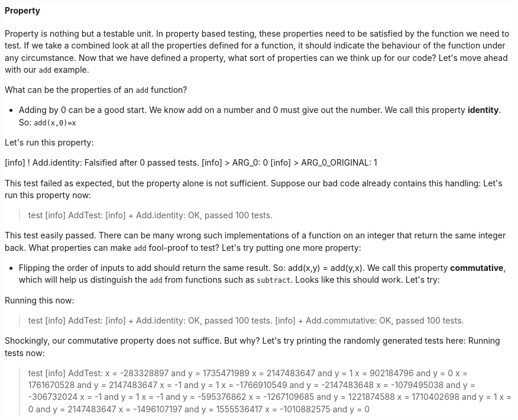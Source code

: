 

#### Property

Property is nothing but a testable unit. In property based testing, these properties need to be satisfied by the function we need to test. If we take a combined look at all the properties defined for a function, it should indicate the behaviour of the function under any circumstance. Now that we have defined a property, what sort of properties can we think up for our code? Let's move ahead with our `add` example.

 
What can be the properties of an `add` function? 


- Adding by 0 can be a good start. We know add on a number and 0 must give out the number. We call this property **identity**. So: `add(x,0)=x`

Let's run this property: 


 [info] ! Add.identity: Falsified after 0 passed tests.
 [info] > ARG_0: 0
 [info] > ARG_0_ORIGINAL: 1

 
This test failed as expected, but the property alone is not sufficient. Suppose our bad code already contains this handling: 
Let's run this property now: 


 > test
 > [info] AddTest:
 > [info] + Add.identity: OK, passed 100 tests.

 
This test easily passed. There can be many wrong such implementations of a function on an integer that return the same integer back. What properties can make `add` fool-proof to test? 
Let's try putting one more property: 


- Flipping the order of inputs to add should return the same result. So: add(x,y) = add(y,x). We call this property **commutative**, which will help us distinguish the `add` from functions such as `subtract`. Looks like this should work. Let's try:

 
Running this now: 


 > test
 > [info] AddTest:
 > [info] + Add.identity: OK, passed 100 tests.
 > [info] + Add.commutative: OK, passed 100 tests.

 
Shockingly, our commutative property does not suffice. But why? Let's try printing the randomly generated tests here: 
Running tests now: 


 > test
 > [info] AddTest:
 x = -283328897 and y = 1735471989
 x = 2147483647 and y = 1
 x = 902184796 and y = 0
 x = 1761670528 and y = 2147483647
 x = -1 and y = 1
 x = -1766910549 and y = -2147483648
 x = -1079495038 and y = -306732024
 x = -1 and y = 1
 x = -1 and y = -595376862
 x = -1267109685 and y = 1221874588
 x = 1710402698 and y = 1
 x = 0 and y = 2147483647
 x = -1496107197 and y = 1555536417
 x = -1010882575 and y = 0